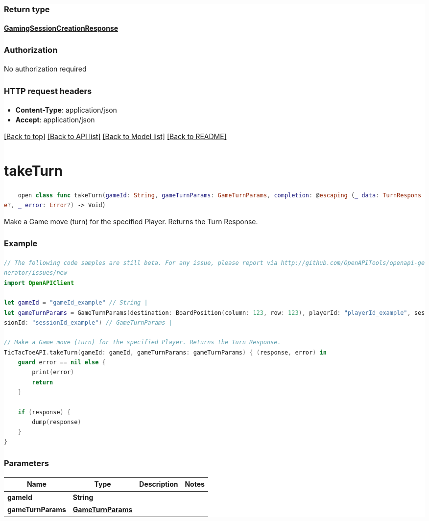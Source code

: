 ### Return type

[**GamingSessionCreationResponse**](GamingSessionCreationResponse.md)

### Authorization

No authorization required

### HTTP request headers

 - **Content-Type**: application/json
 - **Accept**: application/json

[[Back to top]](#) [[Back to API list]](../README.md#documentation-for-api-endpoints) [[Back to Model list]](../README.md#documentation-for-models) [[Back to README]](../README.md)

# **takeTurn**
```swift
    open class func takeTurn(gameId: String, gameTurnParams: GameTurnParams, completion: @escaping (_ data: TurnResponse?, _ error: Error?) -> Void)
```

Make a Game move (turn) for the specified Player. Returns the Turn Response.

### Example
```swift
// The following code samples are still beta. For any issue, please report via http://github.com/OpenAPITools/openapi-generator/issues/new
import OpenAPIClient

let gameId = "gameId_example" // String | 
let gameTurnParams = GameTurnParams(destination: BoardPosition(column: 123, row: 123), playerId: "playerId_example", sessionId: "sessionId_example") // GameTurnParams | 

// Make a Game move (turn) for the specified Player. Returns the Turn Response.
TicTacToeAPI.takeTurn(gameId: gameId, gameTurnParams: gameTurnParams) { (response, error) in
    guard error == nil else {
        print(error)
        return
    }

    if (response) {
        dump(response)
    }
}
```

### Parameters

Name | Type | Description  | Notes
------------- | ------------- | ------------- | -------------
 **gameId** | **String** |  | 
 **gameTurnParams** | [**GameTurnParams**](GameTurnParams.md) |  | 
